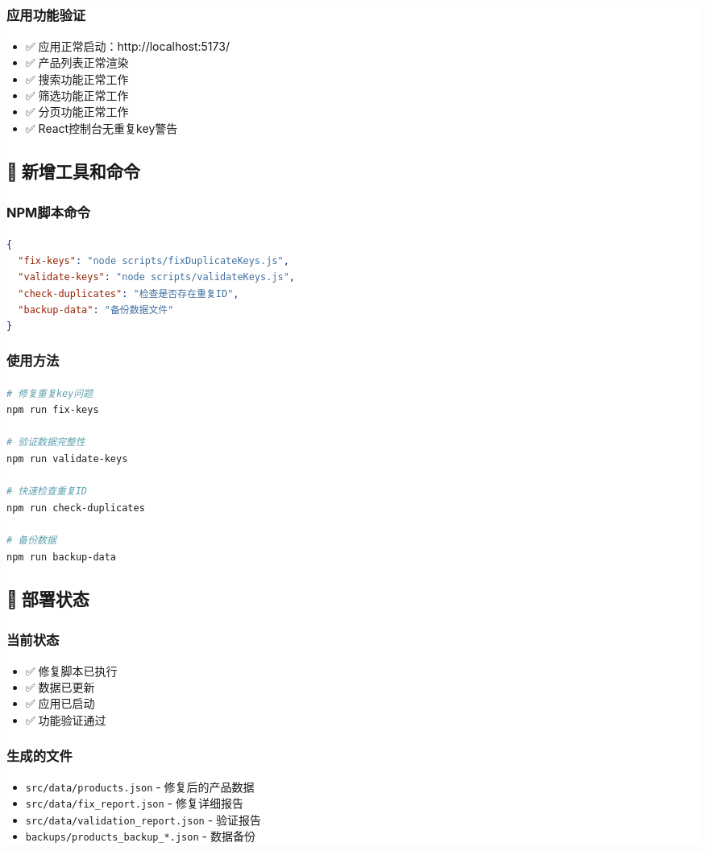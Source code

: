 ### 应用功能验证
- ✅ 应用正常启动：http://localhost:5173/
- ✅ 产品列表正常渲染
- ✅ 搜索功能正常工作
- ✅ 筛选功能正常工作
- ✅ 分页功能正常工作
- ✅ React控制台无重复key警告

## 📝 新增工具和命令

### NPM脚本命令
```json
{
  "fix-keys": "node scripts/fixDuplicateKeys.js",
  "validate-keys": "node scripts/validateKeys.js", 
  "check-duplicates": "检查是否存在重复ID",
  "backup-data": "备份数据文件"
}
```

### 使用方法
```bash
# 修复重复key问题
npm run fix-keys

# 验证数据完整性
npm run validate-keys

# 快速检查重复ID
npm run check-duplicates

# 备份数据
npm run backup-data
```

## 🚀 部署状态

### 当前状态
- ✅ 修复脚本已执行
- ✅ 数据已更新
- ✅ 应用已启动
- ✅ 功能验证通过

### 生成的文件
- `src/data/products.json` - 修复后的产品数据
- `src/data/fix_report.json` - 修复详细报告
- `src/data/validation_report.json` - 验证报告
- `backups/products_backup_*.json` - 数据备份

